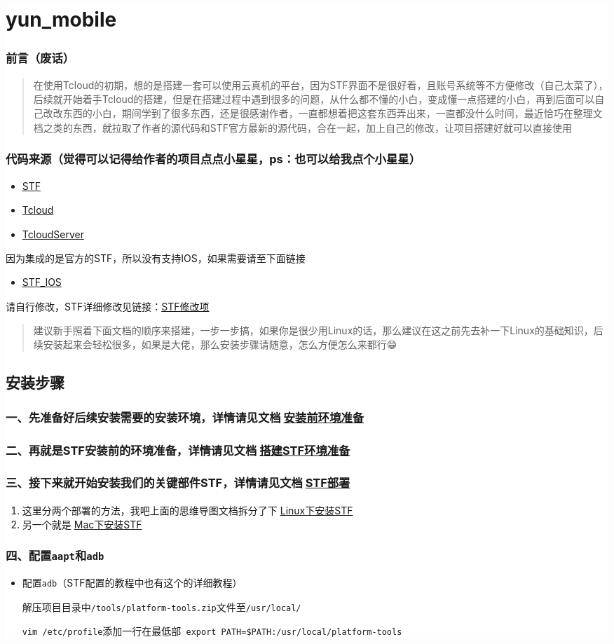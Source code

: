 # yun_mobile

### 前言（废话）

> 在使用Tcloud的初期，想的是搭建一套可以使用云真机的平台，因为STF界面不是很好看，且账号系统等不方便修改（自己太菜了），后续就开始着手Tcloud的搭建，但是在搭建过程中遇到很多的问题，从什么都不懂的小白，变成懂一点搭建的小白，再到后面可以自己改改东西的小白，期间学到了很多东西，还是很感谢作者，一直都想着把这套东西弄出来，一直都没什么时间，最近恰巧在整理文档之类的东西，就拉取了作者的源代码和STF官方最新的源代码，合在一起，加上自己的修改，让项目搭建好就可以直接使用

### 代码来源（觉得可以记得给作者的项目点点小星星，ps：也可以给我点个小星星）

- [STF](https://github.com/DeviceFarmer/stf)

- [Tcloud](https://github.com/JunManYuanLong/Tcloud)

- [TcloudServer](https://github.com/JunManYuanLong/TcloudServer)

因为集成的是官方的STF，所以没有支持IOS，如果需要请至下面链接

- [STF_IOS](https://github.com/mrx1203/stf)

请自行修改，STF详细修改见链接：[STF修改项](https://github.com/lin54241930/yun_mobile/blob/main/doc/STF%E4%BF%AE%E6%94%B9%E9%A1%B9.md)

> 建议新手照着下面文档的顺序来搭建，一步一步搞，如果你是很少用Linux的话，那么建议在这之前先去补一下Linux的基础知识，后续安装起来会轻松很多，如果是大佬，那么安装步骤请随意，怎么方便怎么来都行😁

## 安装步骤

### 一、先准备好后续安装需要的安装环境，详情请见文档 [安装前环境准备](https://github.com/lin54241930/yun_mobile/blob/main/doc/%E5%AE%89%E8%A3%85%E5%89%8D%E7%8E%AF%E5%A2%83%E5%87%86%E5%A4%87%EF%BC%88centos7.9%E4%B8%BA%E4%BE%8B%EF%BC%89.md)

### 二、再就是STF安装前的环境准备，详情请见文档 [搭建STF环境准备](https://github.com/lin54241930/yun_mobile/blob/main/doc/%E6%90%AD%E5%BB%BASTF%E7%8E%AF%E5%A2%83%E5%87%86%E5%A4%87.md)

### 三、接下来就开始安装我们的关键部件STF，详情请见文档 [STF部署](https://github.com/lin54241930/yun_mobile/blob/main/doc/STF%E9%83%A8%E7%BD%B2.xmind)

1. 这里分两个部署的方法，我吧上面的思维导图文档拆分了下  [Linux下安装STF](https://github.com/lin54241930/yun_mobile/blob/main/doc/Linux%E5%AE%89%E8%A3%85STF.md)
2. 另一个就是 [Mac下安装STF](https://github.com/lin54241930/yun_mobile/blob/main/doc/Mac%E4%B8%8BSTF%E6%90%AD%E5%BB%BA.md)

### 四、配置`aapt`和`adb`
- 配置`adb`（STF配置的教程中也有这个的详细教程）

  解压项目目录中`/tools/platform-tools.zip`文件至`/usr/local/`

  `vim /etc/profile`添加一行在最低部` export PATH=$PATH:/usr/local/platform-tools`
